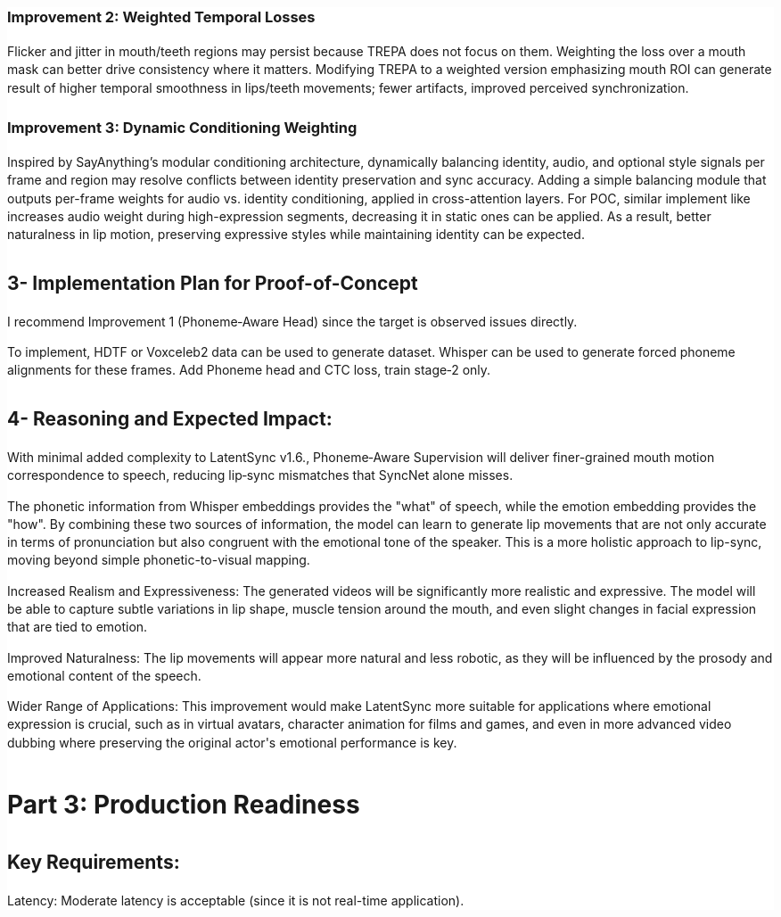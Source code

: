 ### Improvement 2: Weighted Temporal Losses 
Flicker and jitter in mouth/teeth regions may persist because TREPA does not focus on them. Weighting the loss over a mouth mask can better drive consistency where it matters. Modifying TREPA to a weighted version emphasizing mouth ROI can generate result of higher temporal smoothness in lips/teeth movements; fewer artifacts, improved perceived synchronization.

### Improvement 3: Dynamic Conditioning Weighting
Inspired by SayAnything’s modular conditioning architecture, dynamically balancing identity, audio, and optional style signals per frame and region may resolve conflicts between identity preservation and sync accuracy. Adding a simple balancing module that outputs per-frame weights for audio vs. identity conditioning, applied in cross-attention layers. For POC, similar implement like increases audio weight during high-expression segments, decreasing it in static ones can be applied. As a result, better naturalness in lip motion, preserving expressive styles while maintaining identity can be expected.

## 3- Implementation Plan for Proof-of-Concept
 I recommend Improvement 1 (Phoneme‑Aware Head) since the target is observed issues directly.

 To implement, HDTF or Voxceleb2 data can be used to generate dataset.
 Whisper can be used to generate forced phoneme alignments for these frames. Add Phoneme head and CTC loss, train stage‑2 only. 

## 4- Reasoning and Expected Impact:

 With minimal added complexity to LatentSync v1.6., Phoneme‑Aware Supervision will deliver finer-grained mouth motion correspondence to speech, reducing lip‑sync mismatches that SyncNet alone misses. 
 
 The phonetic information from Whisper embeddings provides the "what" of speech, while the emotion embedding provides the "how". By combining these two sources of information, the model can learn to generate lip movements that are not only accurate in terms of pronunciation but also congruent with the emotional tone of the speaker. This is a more holistic approach to lip-sync, moving beyond simple phonetic-to-visual mapping.

Increased Realism and Expressiveness: The generated videos will be significantly more realistic and expressive. The model will be able to capture subtle variations in lip shape, muscle tension around the mouth, and even slight changes in facial expression that are tied to emotion.

Improved Naturalness: The lip movements will appear more natural and less robotic, as they will be influenced by the prosody and emotional content of the speech.

Wider Range of Applications: This improvement would make LatentSync more suitable for applications where emotional expression is crucial, such as in virtual avatars, character animation for films and games, and even in more advanced video dubbing where preserving the original actor's emotional performance is key.

#

# Part 3: Production Readiness

## Key Requirements:
Latency: Moderate latency is acceptable (since it is not real-time application). 
